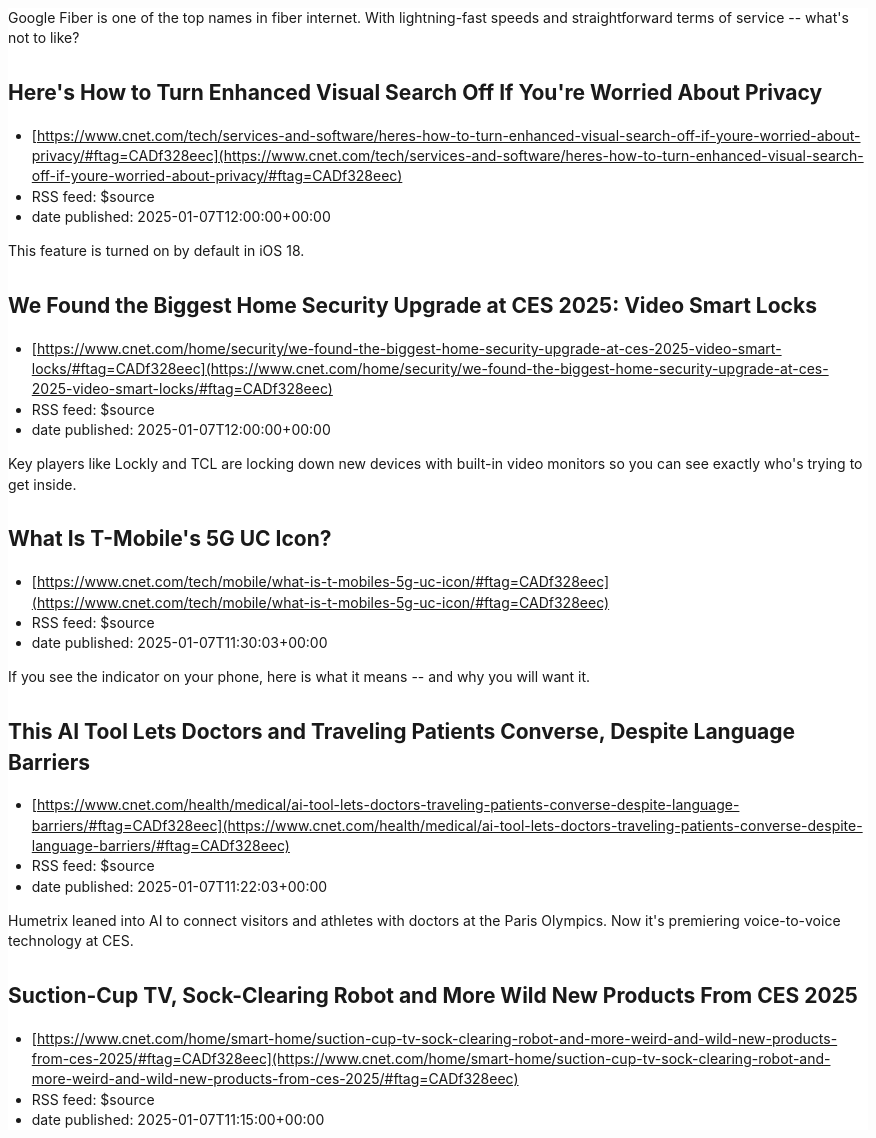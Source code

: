 Google Fiber is one of the top names in fiber internet. With lightning-fast speeds and straightforward terms of service -- what's not to like?

## Here's How to Turn Enhanced Visual Search Off If You're Worried About Privacy
 - [https://www.cnet.com/tech/services-and-software/heres-how-to-turn-enhanced-visual-search-off-if-youre-worried-about-privacy/#ftag=CADf328eec](https://www.cnet.com/tech/services-and-software/heres-how-to-turn-enhanced-visual-search-off-if-youre-worried-about-privacy/#ftag=CADf328eec)
 - RSS feed: $source
 - date published: 2025-01-07T12:00:00+00:00

This feature is turned on by default in iOS 18.

## We Found the Biggest Home Security Upgrade at CES 2025: Video Smart Locks
 - [https://www.cnet.com/home/security/we-found-the-biggest-home-security-upgrade-at-ces-2025-video-smart-locks/#ftag=CADf328eec](https://www.cnet.com/home/security/we-found-the-biggest-home-security-upgrade-at-ces-2025-video-smart-locks/#ftag=CADf328eec)
 - RSS feed: $source
 - date published: 2025-01-07T12:00:00+00:00

Key players like Lockly and TCL are locking down new devices with built-in video monitors so you can see exactly who's trying to get inside.

## What Is T-Mobile's 5G UC Icon?
 - [https://www.cnet.com/tech/mobile/what-is-t-mobiles-5g-uc-icon/#ftag=CADf328eec](https://www.cnet.com/tech/mobile/what-is-t-mobiles-5g-uc-icon/#ftag=CADf328eec)
 - RSS feed: $source
 - date published: 2025-01-07T11:30:03+00:00

If you see the indicator on your phone, here is what it means -- and why you will want it.

## This AI Tool Lets Doctors and Traveling Patients Converse, Despite Language Barriers
 - [https://www.cnet.com/health/medical/ai-tool-lets-doctors-traveling-patients-converse-despite-language-barriers/#ftag=CADf328eec](https://www.cnet.com/health/medical/ai-tool-lets-doctors-traveling-patients-converse-despite-language-barriers/#ftag=CADf328eec)
 - RSS feed: $source
 - date published: 2025-01-07T11:22:03+00:00

Humetrix leaned into AI to connect visitors and athletes with doctors at the Paris Olympics. Now it's premiering voice-to-voice technology at CES.

## Suction-Cup TV, Sock-Clearing Robot and More Wild New Products From CES 2025
 - [https://www.cnet.com/home/smart-home/suction-cup-tv-sock-clearing-robot-and-more-weird-and-wild-new-products-from-ces-2025/#ftag=CADf328eec](https://www.cnet.com/home/smart-home/suction-cup-tv-sock-clearing-robot-and-more-weird-and-wild-new-products-from-ces-2025/#ftag=CADf328eec)
 - RSS feed: $source
 - date published: 2025-01-07T11:15:00+00:00
